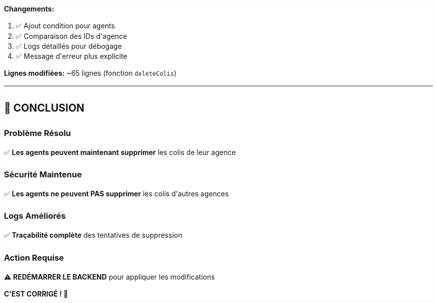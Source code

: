 **Changements:**
1. ✅ Ajout condition pour agents
2. ✅ Comparaison des IDs d'agence
3. ✅ Logs détaillés pour débogage
4. ✅ Message d'erreur plus explicite

**Lignes modifiées:** ~65 lignes (fonction `deleteColis`)

---

## 🎯 CONCLUSION

### Problème Résolu
✅ **Les agents peuvent maintenant supprimer** les colis de leur agence

### Sécurité Maintenue
✅ **Les agents ne peuvent PAS supprimer** les colis d'autres agences

### Logs Améliorés
✅ **Traçabilité complète** des tentatives de suppression

### Action Requise
⚠️ **REDÉMARRER LE BACKEND** pour appliquer les modifications

**C'EST CORRIGÉ ! 🎉**
